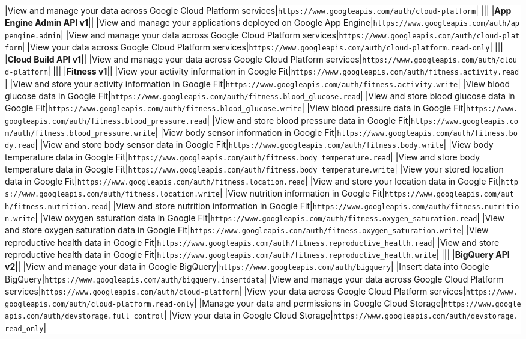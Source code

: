 |View and manage your data across Google Cloud Platform services|`https://www.googleapis.com/auth/cloud-platform`|
|||
|**App Engine Admin API v1**||
|View and manage your applications deployed on Google App Engine|`https://www.googleapis.com/auth/appengine.admin`|
|View and manage your data across Google Cloud Platform services|`https://www.googleapis.com/auth/cloud-platform`|
|View your data across Google Cloud Platform services|`https://www.googleapis.com/auth/cloud-platform.read-only`|
|||
|**Cloud Build API v1**||
|View and manage your data across Google Cloud Platform services|`https://www.googleapis.com/auth/cloud-platform`|
|||
|**Fitness v1**||
|View your activity information in Google Fit|`https://www.googleapis.com/auth/fitness.activity.read`|
|View and store your activity information in Google Fit|`https://www.googleapis.com/auth/fitness.activity.write`|
|View blood glucose data in Google Fit|`https://www.googleapis.com/auth/fitness.blood_glucose.read`|
|View and store blood glucose data in Google Fit|`https://www.googleapis.com/auth/fitness.blood_glucose.write`|
|View blood pressure data in Google Fit|`https://www.googleapis.com/auth/fitness.blood_pressure.read`|
|View and store blood pressure data in Google Fit|`https://www.googleapis.com/auth/fitness.blood_pressure.write`|
|View body sensor information in Google Fit|`https://www.googleapis.com/auth/fitness.body.read`|
|View and store body sensor data in Google Fit|`https://www.googleapis.com/auth/fitness.body.write`|
|View body temperature data in Google Fit|`https://www.googleapis.com/auth/fitness.body_temperature.read`|
|View and store body temperature data in Google Fit|`https://www.googleapis.com/auth/fitness.body_temperature.write`|
|View your stored location data in Google Fit|`https://www.googleapis.com/auth/fitness.location.read`|
|View and store your location data in Google Fit|`https://www.googleapis.com/auth/fitness.location.write`|
|View nutrition information in Google Fit|`https://www.googleapis.com/auth/fitness.nutrition.read`|
|View and store nutrition information in Google Fit|`https://www.googleapis.com/auth/fitness.nutrition.write`|
|View oxygen saturation data in Google Fit|`https://www.googleapis.com/auth/fitness.oxygen_saturation.read`|
|View and store oxygen saturation data in Google Fit|`https://www.googleapis.com/auth/fitness.oxygen_saturation.write`|
|View reproductive health data in Google Fit|`https://www.googleapis.com/auth/fitness.reproductive_health.read`|
|View and store reproductive health data in Google Fit|`https://www.googleapis.com/auth/fitness.reproductive_health.write`|
|||
|**BigQuery API v2**||
|View and manage your data in Google BigQuery|`https://www.googleapis.com/auth/bigquery`|
|Insert data into Google BigQuery|`https://www.googleapis.com/auth/bigquery.insertdata`|
|View and manage your data across Google Cloud Platform services|`https://www.googleapis.com/auth/cloud-platform`|
|View your data across Google Cloud Platform services|`https://www.googleapis.com/auth/cloud-platform.read-only`|
|Manage your data and permissions in Google Cloud Storage|`https://www.googleapis.com/auth/devstorage.full_control`|
|View your data in Google Cloud Storage|`https://www.googleapis.com/auth/devstorage.read_only`|